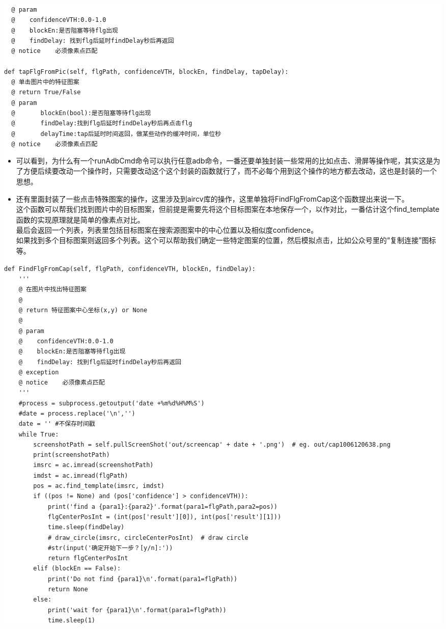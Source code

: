 ```
  @ param
  @    confidenceVTH:0.0-1.0
  @    blockEn:是否阻塞等待flg出现
  @    findDelay: 找到flg后延时findDelay秒后再返回
  @ notice    必须像素点匹配

def tapFlgFromPic(self, flgPath, confidenceVTH, blockEn, findDelay, tapDelay):
  @ 单击图片中的特征图案
  @ return True/False
  @ param
  @       blockEn(bool):是否阻塞等待flg出现
  @       findDelay:找到flg后延时findDelay秒后再点击flg
  @       delayTime:tap后延时时间返回，做某些动作的缓冲时间，单位秒
  @ notice    必须像素点匹配
```
* 可以看到，为什么有一个runAdbCmd命令可以执行任意adb命令，一番还要单独封装一些常用的比如点击、滑屏等操作呢，其实这是为了方便后续要改动一个操作时，只需要改动这个这个封装的函数就行了，而不必每个用到这个操作的地方都去改动，这也是封装的一个思想。  

* 还有里面封装了一些点击特殊图案的操作，这里涉及到aircv库的操作，这里单独将FindFlgFromCap这个函数提出来说一下。  
这个函数可以帮我们找到图片中的目标图案，但前提是需要先将这个目标图案在本地保存一个，以作对比，一番估计这个find_template函数的实现原理就是简单的像素点对比。  
最后会返回一个列表，列表里包括目标图案在搜索源图案中的中心位置以及相似度confidence。  
如果找到多个目标图案则返回多个列表。这个可以帮助我们确定一些特定图案的位置，然后模拟点击，比如公众号里的“复制连接”图标等。

```
def FindFlgFromCap(self, flgPath, confidenceVTH, blockEn, findDelay):
    '''
    @ 在图片中找出特征图案
    @
    @ return 特征图案中心坐标(x,y) or None
    @
    @ param
    @    confidenceVTH:0.0-1.0
    @    blockEn:是否阻塞等待flg出现
    @    findDelay: 找到flg后延时findDelay秒后再返回
    @ exception
    @ notice    必须像素点匹配
    '''
    #process = subprocess.getoutput('date +%m%d%H%M%S')
    #date = process.replace('\n','')
    date = '' #不保存时间戳
    while True:
        screenshotPath = self.pullScreenShot('out/screencap' + date + '.png')  # eg. out/cap1006120638.png
        print(screenshotPath)
        imsrc = ac.imread(screenshotPath)
        imdst = ac.imread(flgPath)
        pos = ac.find_template(imsrc, imdst)
        if ((pos != None) and (pos['confidence'] > confidenceVTH)):
            print('find a {para1}:{para2}'.format(para1=flgPath,para2=pos))
            flgCenterPosInt = (int(pos['result'][0]), int(pos['result'][1]))
            time.sleep(findDelay)
            # draw_circle(imsrc, circleCenterPosInt)  # draw circle
            #str(input('确定开始下一步？[y/n]:'))
            return flgCenterPosInt
        elif (blockEn == False):
            print('Do not find {para1}\n'.format(para1=flgPath))
            return None
        else:
            print('wait for {para1}\n'.format(para1=flgPath))
            time.sleep(1)

```
